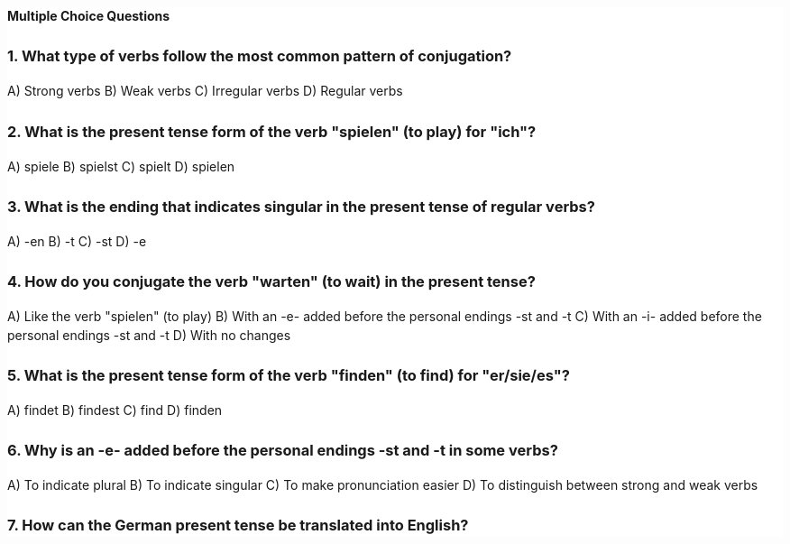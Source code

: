  #### Multiple Choice Questions

### 1. What type of verbs follow the most common pattern of conjugation?

A) Strong verbs
B) Weak verbs
C) Irregular verbs
D) Regular verbs

### 2. What is the present tense form of the verb "spielen" (to play) for "ich"?

A) spiele
B) spielst
C) spielt
D) spielen

### 3. What is the ending that indicates singular in the present tense of regular verbs?

A) -en
B) -t
C) -st
D) -e

### 4. How do you conjugate the verb "warten" (to wait) in the present tense?

A) Like the verb "spielen" (to play)
B) With an -e- added before the personal endings -st and -t
C) With an -i- added before the personal endings -st and -t
D) With no changes

### 5. What is the present tense form of the verb "finden" (to find) for "er/sie/es"?

A) findet
B) findest
C) find
D) finden

### 6. Why is an -e- added before the personal endings -st and -t in some verbs?

A) To indicate plural
B) To indicate singular
C) To make pronunciation easier
D) To distinguish between strong and weak verbs

### 7. How can the German present tense be translated into English?
